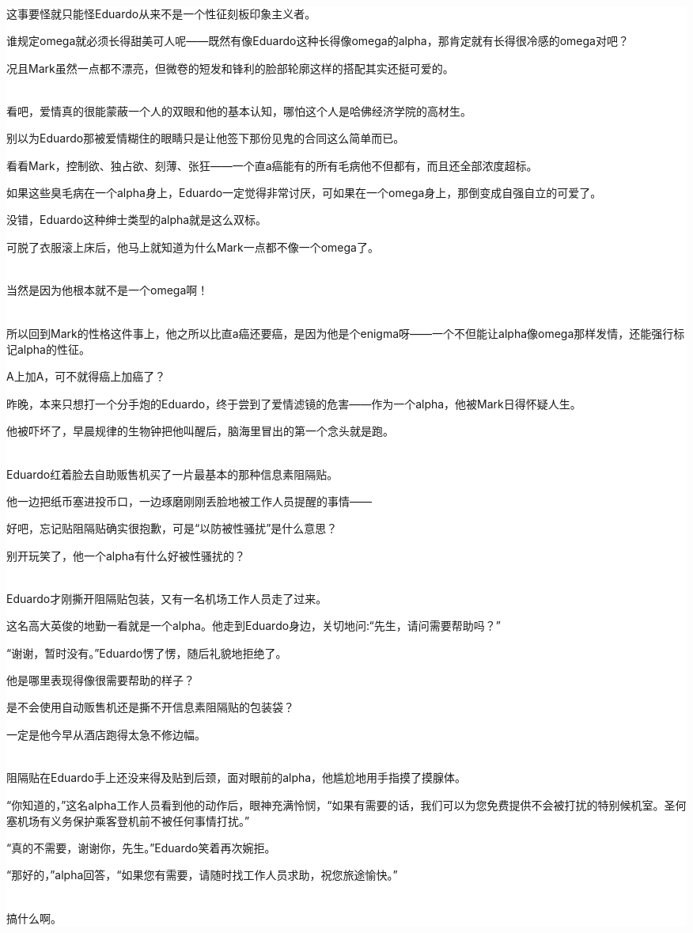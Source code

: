 这事要怪就只能怪Eduardo从来不是一个性征刻板印象主义者。

谁规定omega就必须长得甜美可人呢——既然有像Eduardo这种长得像omega的alpha，那肯定就有长得很冷感的omega对吧？

况且Mark虽然一点都不漂亮，但微卷的短发和锋利的脸部轮廓这样的搭配其实还挺可爱的。
<br><br/>

看吧，爱情真的很能蒙蔽一个人的双眼和他的基本认知，哪怕这个人是哈佛经济学院的高材生。

别以为Eduardo那被爱情糊住的眼睛只是让他签下那份见鬼的合同这么简单而已。

看看Mark，控制欲、独占欲、刻薄、张狂——一个直a癌能有的所有毛病他不但都有，而且还全部浓度超标。

如果这些臭毛病在一个alpha身上，Eduardo一定觉得非常讨厌，可如果在一个omega身上，那倒变成自强自立的可爱了。

没错，Eduardo这种绅士类型的alpha就是这么双标。

可脱了衣服滚上床后，他马上就知道为什么Mark一点都不像一个omega了。
<br><br/>

当然是因为他根本就不是一个omega啊！
<br><br/>

所以回到Mark的性格这件事上，他之所以比直a癌还要癌，是因为他是个enigma呀——一个不但能让alpha像omega那样发情，还能强行标记alpha的性征。

A上加A，可不就得癌上加癌了？

昨晚，本来只想打一个分手炮的Eduardo，终于尝到了爱情滤镜的危害——作为一个alpha，他被Mark日得怀疑人生。

他被吓坏了，早晨规律的生物钟把他叫醒后，脑海里冒出的第一个念头就是跑。
<br><br/>

Eduardo红着脸去自助贩售机买了一片最基本的那种信息素阻隔贴。

他一边把纸币塞进投币口，一边琢磨刚刚丢脸地被工作人员提醒的事情——

好吧，忘记贴阻隔贴确实很抱歉，可是“以防被性骚扰”是什么意思？

别开玩笑了，他一个alpha有什么好被性骚扰的？
<br><br/>

Eduardo才刚撕开阻隔贴包装，又有一名机场工作人员走了过来。

这名高大英俊的地勤一看就是一个alpha。他走到Eduardo身边，关切地问:“先生，请问需要帮助吗？”

“谢谢，暂时没有。”Eduardo愣了愣，随后礼貌地拒绝了。

他是哪里表现得像很需要帮助的样子？

是不会使用自动贩售机还是撕不开信息素阻隔贴的包装袋？

一定是他今早从酒店跑得太急不修边幅。
<br><br/>

阻隔贴在Eduardo手上还没来得及贴到后颈，面对眼前的alpha，他尴尬地用手指摸了摸腺体。

“你知道的，”这名alpha工作人员看到他的动作后，眼神充满怜悯，“如果有需要的话，我们可以为您免费提供不会被打扰的特别候机室。圣何塞机场有义务保护乘客登机前不被任何事情打扰。”

“真的不需要，谢谢你，先生。”Eduardo笑着再次婉拒。

“那好的，”alpha回答，“如果您有需要，请随时找工作人员求助，祝您旅途愉快。”
<br><br/>

搞什么啊。

